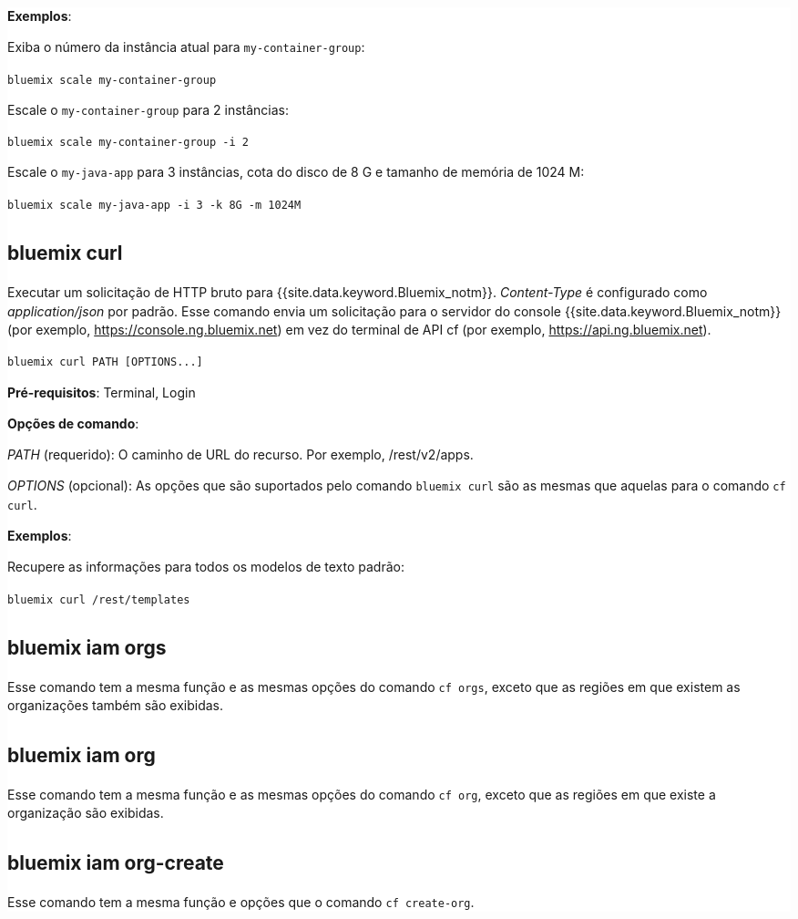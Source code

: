 **Exemplos**:

Exiba o número da instância atual para `my-container-group`:

```
bluemix scale my-container-group
```

Escale o `my-container-group` para 2 instâncias:

```
bluemix scale my-container-group -i 2
```

Escale o `my-java-app` para 3 instâncias, cota do disco de 8 G e tamanho de memória de 1024 M:

```
bluemix scale my-java-app -i 3 -k 8G -m 1024M
```


## bluemix curl
Executar um solicitação de HTTP bruto para {{site.data.keyword.Bluemix_notm}}. *Content-Type* é configurado como *application/json* por padrão. Esse comando envia um solicitação para o servidor do console {{site.data.keyword.Bluemix_notm}} (por exemplo, https://console.ng.bluemix.net) em vez do terminal de API cf (por exemplo, https://api.ng.bluemix.net).

```
bluemix curl PATH [OPTIONS...]
```

**Pré-requisitos**: Terminal, Login

**Opções de comando**:

*PATH* (requerido): O caminho de URL do recurso. Por exemplo, /rest/v2/apps.

*OPTIONS* (opcional): As opções que são suportados pelo comando `bluemix curl` são as mesmas que aquelas para o comando `cf curl`.

**Exemplos**:

Recupere as informações para todos os modelos de texto padrão:

```
bluemix curl /rest/templates
```


## bluemix iam orgs
Esse comando tem a mesma função e as mesmas opções do comando `cf orgs`, exceto que as regiões em que existem as organizações também são exibidas.


## bluemix iam org
Esse comando tem a mesma função e as mesmas opções do comando `cf org`, exceto que as regiões em que existe a organização são exibidas.


## bluemix iam org-create
Esse comando tem a mesma função e opções que o comando `cf create-org`.
